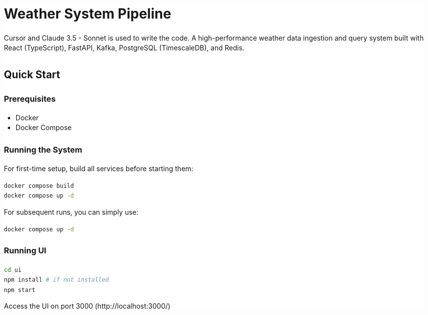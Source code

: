# Weather System Pipeline

Cursor and Claude 3.5 - Sonnet is used to write the code. 
A high-performance weather data ingestion and query system built with React (TypeScript), FastAPI, Kafka, PostgreSQL (TimescaleDB), and Redis.

## Quick Start

### Prerequisites
- Docker
- Docker Compose

### Running the System
For first-time setup, build all services before starting them:
```bash
docker compose build
docker compose up -d
```

For subsequent runs, you can simply use:
```bash
docker compose up -d
```
### Running UI
```bash
cd ui
npm install # if not installed
npm start
```

Access the UI on port 3000 (http://localhost:3000/)

